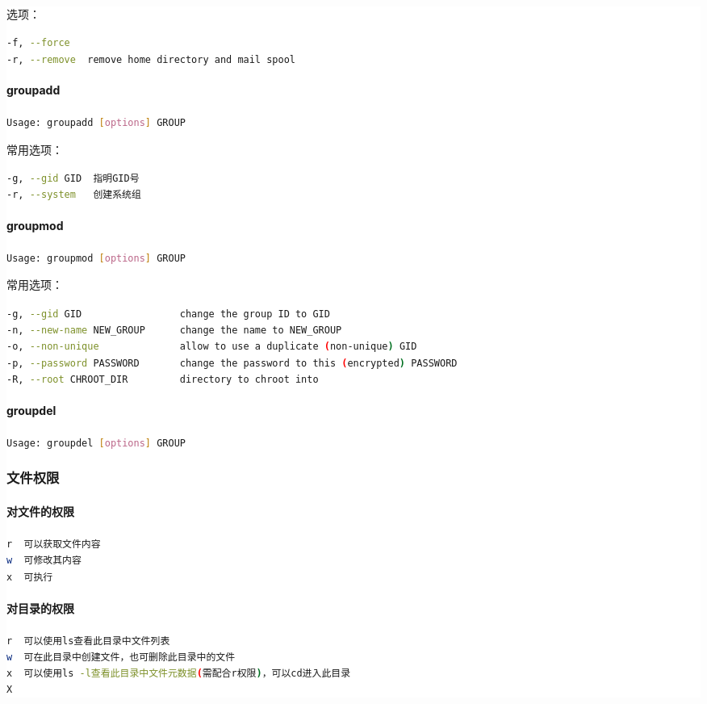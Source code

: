 选项：

```bash
-f, --force
-r, --remove  remove home directory and mail spool
```

#### groupadd

```bash
Usage: groupadd [options] GROUP
```

常用选项：

```bash
-g, --gid GID  指明GID号
-r, --system   创建系统组
```

#### groupmod

```bash
Usage: groupmod [options] GROUP
```

常用选项：

```bash
-g, --gid GID                 change the group ID to GID
-n, --new-name NEW_GROUP      change the name to NEW_GROUP
-o, --non-unique              allow to use a duplicate (non-unique) GID
-p, --password PASSWORD       change the password to this (encrypted) PASSWORD
-R, --root CHROOT_DIR         directory to chroot into
```

#### groupdel

```bash
Usage: groupdel [options] GROUP
```

### 文件权限

#### 对文件的权限

```bash
r  可以获取文件内容
w  可修改其内容
x  可执行
```

#### 对目录的权限

```bash
r  可以使用ls查看此目录中文件列表
w  可在此目录中创建文件，也可删除此目录中的文件
x  可以使用ls -l查看此目录中文件元数据(需配合r权限)，可以cd进入此目录
X  
```
